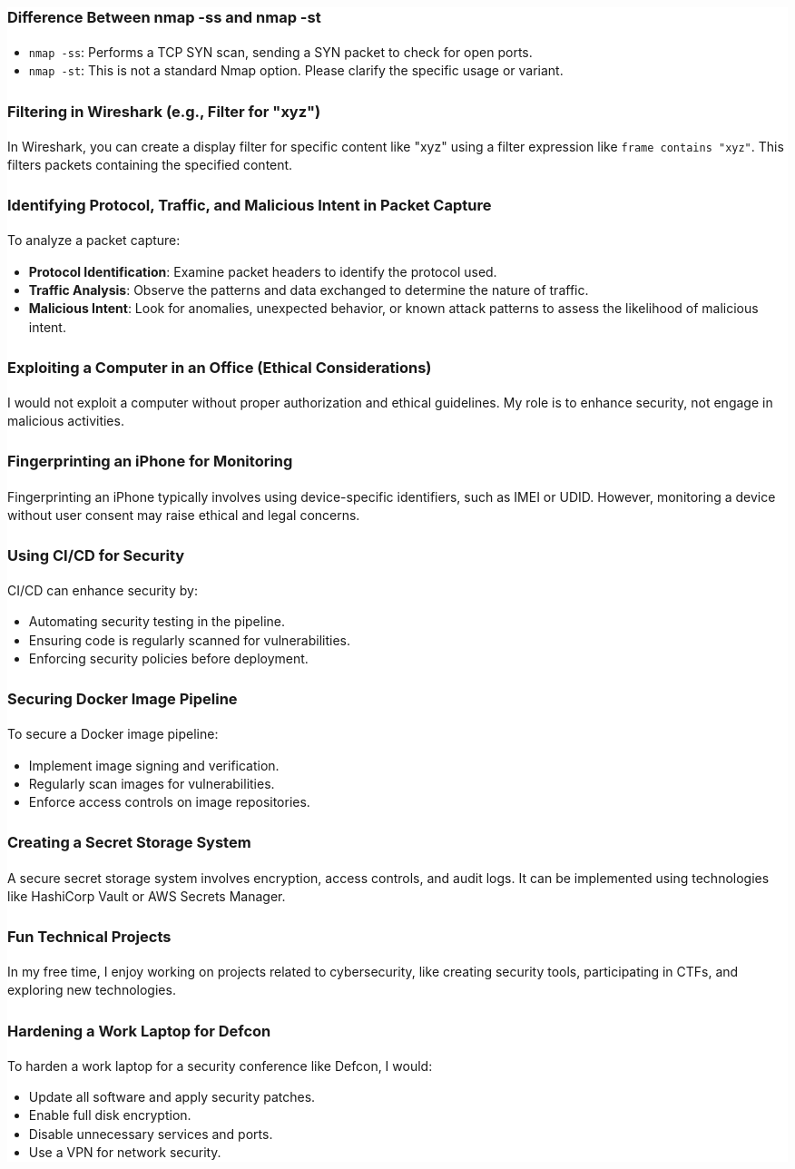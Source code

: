 ### Difference Between nmap -ss and nmap -st
- `nmap -ss`: Performs a TCP SYN scan, sending a SYN packet to check for open ports.
- `nmap -st`: This is not a standard Nmap option. Please clarify the specific usage or variant.

### Filtering in Wireshark (e.g., Filter for "xyz")
In Wireshark, you can create a display filter for specific content like "xyz" using a filter expression like `frame contains "xyz"`. This filters packets containing the specified content.

### Identifying Protocol, Traffic, and Malicious Intent in Packet Capture
To analyze a packet capture:
- **Protocol Identification**: Examine packet headers to identify the protocol used.
- **Traffic Analysis**: Observe the patterns and data exchanged to determine the nature of traffic.
- **Malicious Intent**: Look for anomalies, unexpected behavior, or known attack patterns to assess the likelihood of malicious intent.

### Exploiting a Computer in an Office (Ethical Considerations)
I would not exploit a computer without proper authorization and ethical guidelines. My role is to enhance security, not engage in malicious activities.

### Fingerprinting an iPhone for Monitoring
Fingerprinting an iPhone typically involves using device-specific identifiers, such as IMEI or UDID. However, monitoring a device without user consent may raise ethical and legal concerns.

### Using CI/CD for Security
CI/CD can enhance security by:
- Automating security testing in the pipeline.
- Ensuring code is regularly scanned for vulnerabilities.
- Enforcing security policies before deployment.

### Securing Docker Image Pipeline
To secure a Docker image pipeline:
- Implement image signing and verification.
- Regularly scan images for vulnerabilities.
- Enforce access controls on image repositories.

### Creating a Secret Storage System
A secure secret storage system involves encryption, access controls, and audit logs. It can be implemented using technologies like HashiCorp Vault or AWS Secrets Manager.

### Fun Technical Projects
In my free time, I enjoy working on projects related to cybersecurity, like creating security tools, participating in CTFs, and exploring new technologies.

### Hardening a Work Laptop for Defcon
To harden a work laptop for a security conference like Defcon, I would:
- Update all software and apply security patches.
- Enable full disk encryption.
- Disable unnecessary services and ports.
- Use a VPN for network security.
